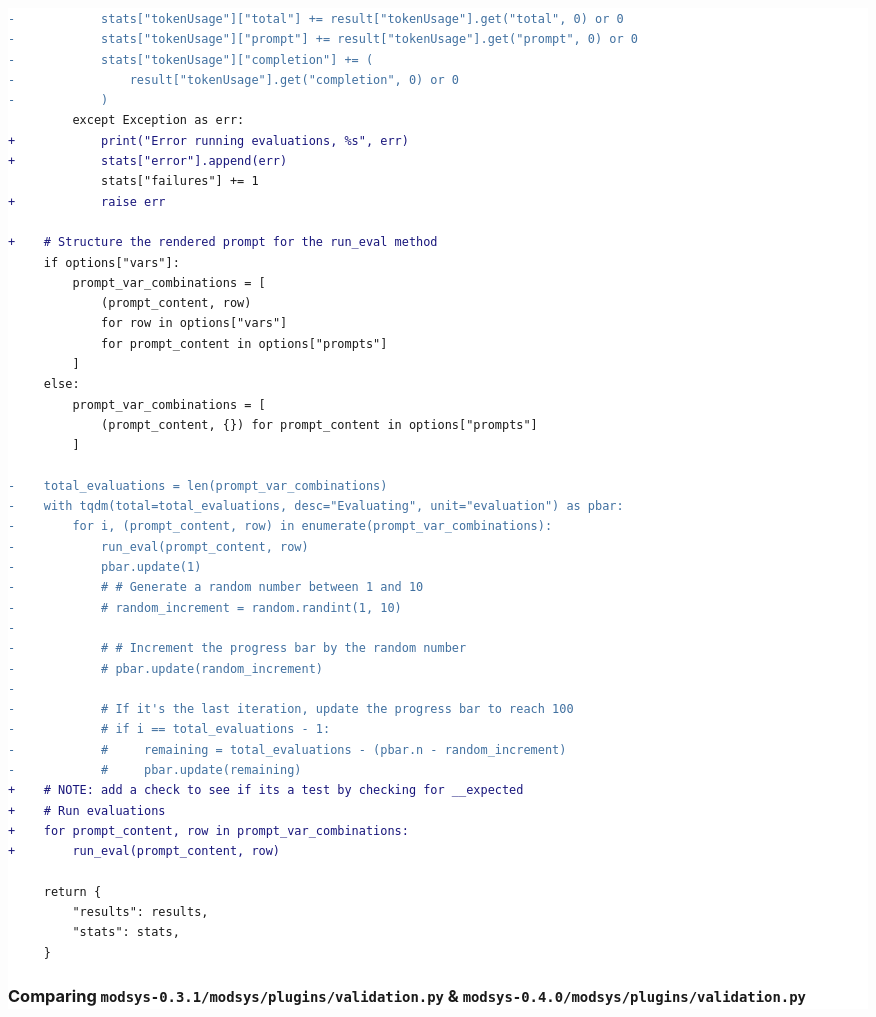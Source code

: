 ```diff
-            stats["tokenUsage"]["total"] += result["tokenUsage"].get("total", 0) or 0
-            stats["tokenUsage"]["prompt"] += result["tokenUsage"].get("prompt", 0) or 0
-            stats["tokenUsage"]["completion"] += (
-                result["tokenUsage"].get("completion", 0) or 0
-            )
         except Exception as err:
+            print("Error running evaluations, %s", err)
+            stats["error"].append(err)
             stats["failures"] += 1
+            raise err
 
+    # Structure the rendered prompt for the run_eval method
     if options["vars"]:
         prompt_var_combinations = [
             (prompt_content, row)
             for row in options["vars"]
             for prompt_content in options["prompts"]
         ]
     else:
         prompt_var_combinations = [
             (prompt_content, {}) for prompt_content in options["prompts"]
         ]
 
-    total_evaluations = len(prompt_var_combinations)
-    with tqdm(total=total_evaluations, desc="Evaluating", unit="evaluation") as pbar:
-        for i, (prompt_content, row) in enumerate(prompt_var_combinations):
-            run_eval(prompt_content, row)
-            pbar.update(1)
-            # # Generate a random number between 1 and 10
-            # random_increment = random.randint(1, 10)
-
-            # # Increment the progress bar by the random number
-            # pbar.update(random_increment)
-
-            # If it's the last iteration, update the progress bar to reach 100
-            # if i == total_evaluations - 1:
-            #     remaining = total_evaluations - (pbar.n - random_increment)
-            #     pbar.update(remaining)
+    # NOTE: add a check to see if its a test by checking for __expected
+    # Run evaluations
+    for prompt_content, row in prompt_var_combinations:
+        run_eval(prompt_content, row)
 
     return {
         "results": results,
         "stats": stats,
     }
```

### Comparing `modsys-0.3.1/modsys/plugins/validation.py` & `modsys-0.4.0/modsys/plugins/validation.py`
